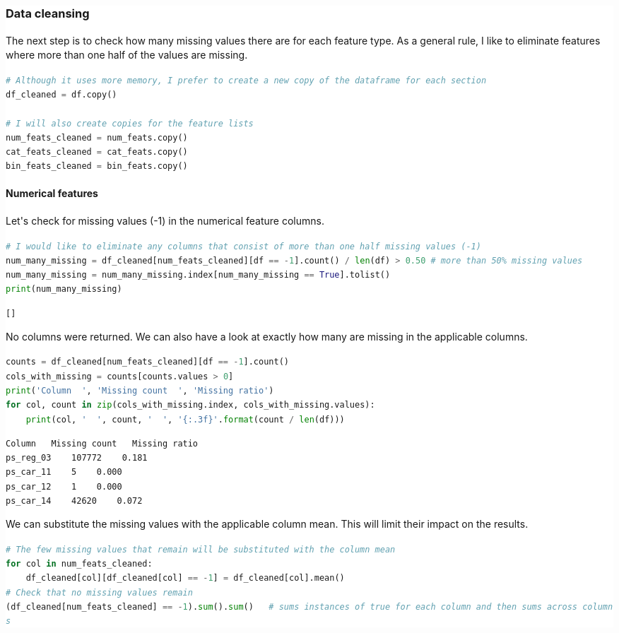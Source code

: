 

### Data cleansing
The next step is to check how many missing values there are for each feature type. As a general rule, I like to eliminate features where more than one half of the values are missing.


```python
# Although it uses more memory, I prefer to create a new copy of the dataframe for each section
df_cleaned = df.copy()

# I will also create copies for the feature lists
num_feats_cleaned = num_feats.copy()
cat_feats_cleaned = cat_feats.copy()
bin_feats_cleaned = bin_feats.copy()
```

#### Numerical features
Let's check for missing values (-1) in the numerical feature columns.


```python
# I would like to eliminate any columns that consist of more than one half missing values (-1)
num_many_missing = df_cleaned[num_feats_cleaned][df == -1].count() / len(df) > 0.50 # more than 50% missing values
num_many_missing = num_many_missing.index[num_many_missing == True].tolist()
print(num_many_missing)
```

    []


No columns were returned. 
We can also have a look at exactly how many are missing in the applicable columns.


```python
counts = df_cleaned[num_feats_cleaned][df == -1].count()
cols_with_missing = counts[counts.values > 0]
print('Column  ', 'Missing count  ', 'Missing ratio')
for col, count in zip(cols_with_missing.index, cols_with_missing.values):
    print(col, '  ', count, '  ', '{:.3f}'.format(count / len(df)))
```

    Column   Missing count   Missing ratio
    ps_reg_03    107772    0.181
    ps_car_11    5    0.000
    ps_car_12    1    0.000
    ps_car_14    42620    0.072


We can substitute the missing values with the applicable column mean. This will limit their impact on the results.


```python
# The few missing values that remain will be substituted with the column mean
for col in num_feats_cleaned:
    df_cleaned[col][df_cleaned[col] == -1] = df_cleaned[col].mean()
# Check that no missing values remain
(df_cleaned[num_feats_cleaned] == -1).sum().sum()   # sums instances of true for each column and then sums across columns
```
